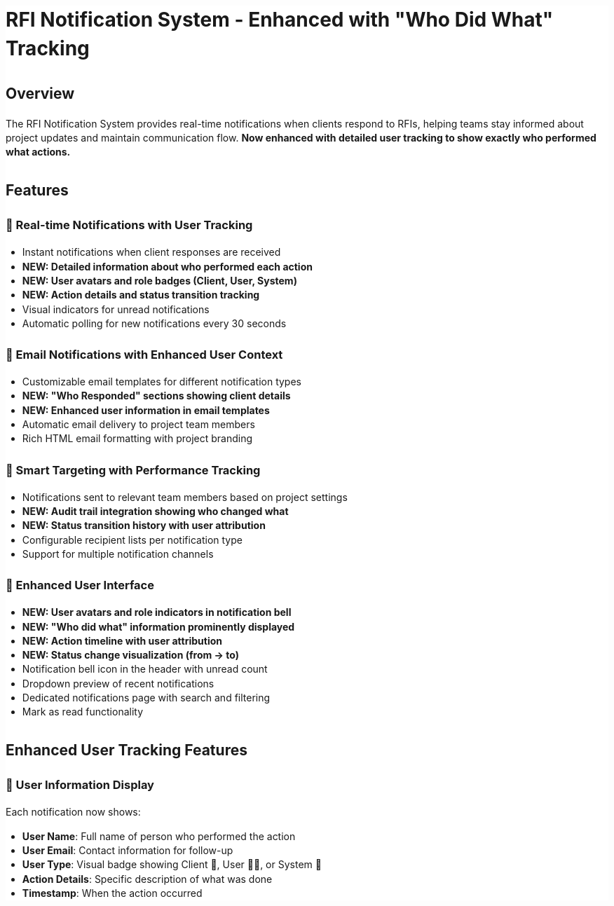# RFI Notification System - Enhanced with "Who Did What" Tracking

## Overview

The RFI Notification System provides real-time notifications when clients respond to RFIs, helping teams stay informed about project updates and maintain communication flow. **Now enhanced with detailed user tracking to show exactly who performed what actions.**

## Features

### 🔔 Real-time Notifications with User Tracking
- Instant notifications when client responses are received
- **NEW: Detailed information about who performed each action**
- **NEW: User avatars and role badges (Client, User, System)**
- **NEW: Action details and status transition tracking**
- Visual indicators for unread notifications
- Automatic polling for new notifications every 30 seconds

### 📧 Email Notifications with Enhanced User Context
- Customizable email templates for different notification types
- **NEW: "Who Responded" sections showing client details**
- **NEW: Enhanced user information in email templates**
- Automatic email delivery to project team members
- Rich HTML email formatting with project branding

### 🎯 Smart Targeting with Performance Tracking
- Notifications sent to relevant team members based on project settings
- **NEW: Audit trail integration showing who changed what**
- **NEW: Status transition history with user attribution**
- Configurable recipient lists per notification type
- Support for multiple notification channels

### 📱 Enhanced User Interface
- **NEW: User avatars and role indicators in notification bell**
- **NEW: "Who did what" information prominently displayed**
- **NEW: Action timeline with user attribution**
- **NEW: Status change visualization (from → to)**
- Notification bell icon in the header with unread count
- Dropdown preview of recent notifications
- Dedicated notifications page with search and filtering
- Mark as read functionality

## Enhanced User Tracking Features

### 👤 User Information Display
Each notification now shows:
- **User Name**: Full name of person who performed the action
- **User Email**: Contact information for follow-up
- **User Type**: Visual badge showing Client 👤, User 👨‍💼, or System 🤖
- **Action Details**: Specific description of what was done
- **Timestamp**: When the action occurred
